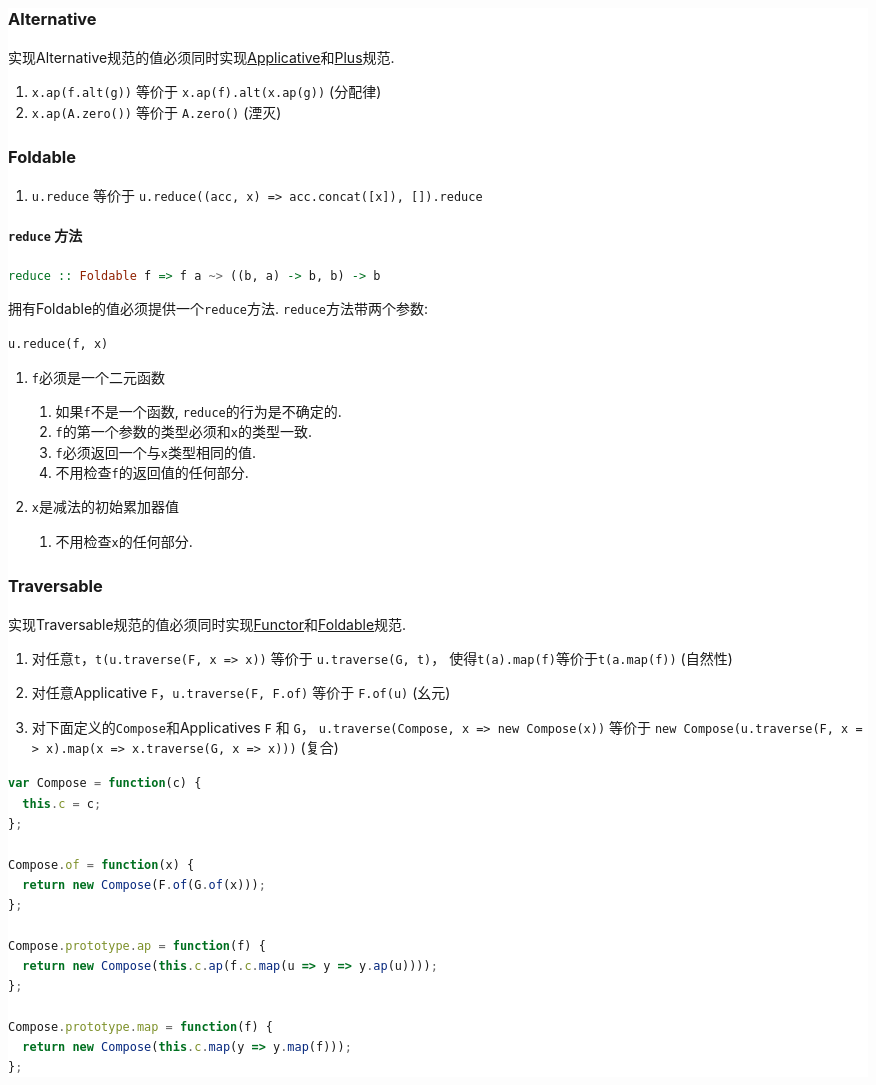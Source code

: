 ### Alternative

实现Alternative规范的值必须同时实现[Applicative](#applicative)和[Plus](#plus)规范.

1. `x.ap(f.alt(g))` 等价于 `x.ap(f).alt(x.ap(g))` (分配律)
2. `x.ap(A.zero())` 等价于 `A.zero()` (湮灭)

### Foldable

1. `u.reduce` 等价于 `u.reduce((acc, x) => acc.concat([x]), []).reduce`

#### `reduce` 方法

```hs
reduce :: Foldable f => f a ~> ((b, a) -> b, b) -> b
```

拥有Foldable的值必须提供一个`reduce`方法. `reduce`方法带两个参数:

    u.reduce(f, x)

1. `f`必须是一个二元函数

    1. 如果`f`不是一个函数, `reduce`的行为是不确定的.
    2. `f`的第一个参数的类型必须和`x`的类型一致.
    3. `f`必须返回一个与`x`类型相同的值.
    4. 不用检查`f`的返回值的任何部分.

1. `x`是减法的初始累加器值

    1. 不用检查`x`的任何部分.

### Traversable

实现Traversable规范的值必须同时实现[Functor](#functor)和[Foldable](#foldable)规范.

1. 对任意`t`，`t(u.traverse(F, x => x))` 等价于 `u.traverse(G, t)`，
  使得`t(a).map(f)`等价于`t(a.map(f))` (自然性)

2. 对任意Applicative `F`，`u.traverse(F, F.of)` 等价于 `F.of(u)` (幺元)

3. 对下面定义的`Compose`和Applicatives `F` 和 `G`，
  `u.traverse(Compose, x => new Compose(x))` 等价于
   `new Compose(u.traverse(F, x => x).map(x => x.traverse(G, x => x)))`
   (复合)

```js
var Compose = function(c) {
  this.c = c;
};

Compose.of = function(x) {
  return new Compose(F.of(G.of(x)));
};

Compose.prototype.ap = function(f) {
  return new Compose(this.c.ap(f.c.map(u => y => y.ap(u))));
};

Compose.prototype.map = function(f) {
  return new Compose(this.c.map(y => y.map(f)));
};
```


[`ap`]: #ap-method
[`bimap`]: #bimap-method
[`chain`]: #chain-method
[`concat`]: #concat-method
[`empty`]: #empty-method
[`equals`]: #equals-method
[`extend`]: #extend-method
[`extract`]: #extract-method
[`filter`]: #filter-method
[`lte`]: #lte-method
[`map`]: #map-method
[`of`]: #of-method
[`promap`]: #promap-method
[`reduce`]: #reduce-method
[`sequence`]: #sequence-method
[`zero`]: #zero-method